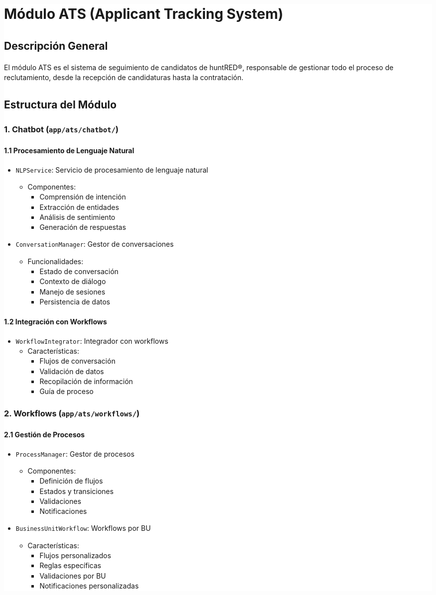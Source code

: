# Módulo ATS (Applicant Tracking System)

## Descripción General
El módulo ATS es el sistema de seguimiento de candidatos de huntRED®, responsable de gestionar todo el proceso de reclutamiento, desde la recepción de candidaturas hasta la contratación.

## Estructura del Módulo

### 1. Chatbot (`app/ats/chatbot/`)

#### 1.1 Procesamiento de Lenguaje Natural
- `NLPService`: Servicio de procesamiento de lenguaje natural
  - Componentes:
    - Comprensión de intención
    - Extracción de entidades
    - Análisis de sentimiento
    - Generación de respuestas

- `ConversationManager`: Gestor de conversaciones
  - Funcionalidades:
    - Estado de conversación
    - Contexto de diálogo
    - Manejo de sesiones
    - Persistencia de datos

#### 1.2 Integración con Workflows
- `WorkflowIntegrator`: Integrador con workflows
  - Características:
    - Flujos de conversación
    - Validación de datos
    - Recopilación de información
    - Guía de proceso

### 2. Workflows (`app/ats/workflows/`)

#### 2.1 Gestión de Procesos
- `ProcessManager`: Gestor de procesos
  - Componentes:
    - Definición de flujos
    - Estados y transiciones
    - Validaciones
    - Notificaciones

- `BusinessUnitWorkflow`: Workflows por BU
  - Características:
    - Flujos personalizados
    - Reglas específicas
    - Validaciones por BU
    - Notificaciones personalizadas
